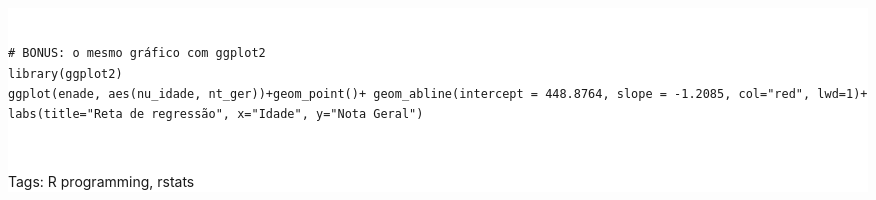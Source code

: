 <p>
<img src="http://neylsoncrepalde.github.io/img/intro_r_aula2b_files/figure-markdown_github/unnamed-chunk-18-1.png" alt="">
</p>
<pre class="highlight"><code><span class="c1"># BONUS: o mesmo gr&#xE1;fico com ggplot2
</span><span class="n">library</span><span class="p">(</span><span class="n">ggplot2</span><span class="p">)</span><span class="w">
</span><span class="n">ggplot</span><span class="p">(</span><span class="n">enade</span><span class="p">,</span><span class="w"> </span><span class="n">aes</span><span class="p">(</span><span class="n">nu_idade</span><span class="p">,</span><span class="w"> </span><span class="n">nt_ger</span><span class="p">))</span><span class="o">+</span><span class="n">geom_point</span><span class="p">()</span><span class="o">+</span><span class="w"> </span><span class="n">geom_abline</span><span class="p">(</span><span class="n">intercept</span><span class="w"> </span><span class="o">=</span><span class="w"> </span><span class="m">448.8764</span><span class="p">,</span><span class="w"> </span><span class="n">slope</span><span class="w"> </span><span class="o">=</span><span class="w"> </span><span class="m">-1.2085</span><span class="p">,</span><span class="w"> </span><span class="n">col</span><span class="o">=</span><span class="s2">&quot;red&quot;</span><span class="p">,</span><span class="w"> </span><span class="n">lwd</span><span class="o">=</span><span class="m">1</span><span class="p">)</span><span class="o">+</span><span class="w"> </span><span class="n">labs</span><span class="p">(</span><span class="n">title</span><span class="o">=</span><span class="s2">&quot;Reta de regress&#xE3;o&quot;</span><span class="p">,</span><span class="w"> </span><span class="n">x</span><span class="o">=</span><span class="s2">&quot;Idade&quot;</span><span class="p">,</span><span class="w"> </span><span class="n">y</span><span class="o">=</span><span class="s2">&quot;Nota Geral&quot;</span><span class="p">)</span><span class="w">
</span></code></pre>

<p>
<img src="http://neylsoncrepalde.github.io/img/intro_r_aula2b_files/figure-markdown_github/unnamed-chunk-18-2.png" alt="">
</p>
</article>
<p class="blog-tags">
Tags: R programming, rstats
</p>

